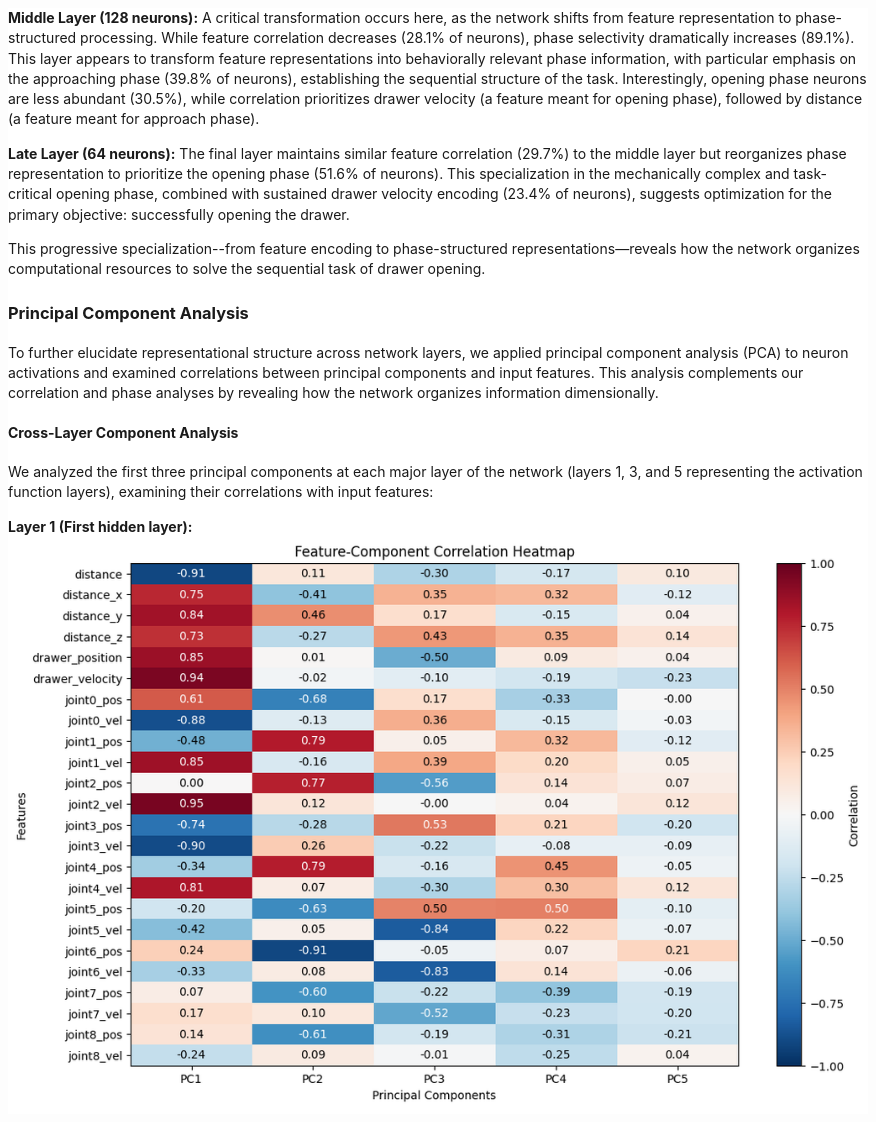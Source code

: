 **Middle Layer (128 neurons):** A critical transformation occurs here, as the network shifts from feature representation to phase-structured processing. While feature correlation decreases (28.1% of neurons), phase selectivity dramatically increases (89.1%). This layer appears to transform feature representations into behaviorally relevant phase information, with particular emphasis on the approaching phase (39.8% of neurons), establishing the sequential structure of the task. Interestingly, opening phase neurons are less abundant (30.5%), while correlation prioritizes drawer velocity (a feature meant for opening phase), followed by distance (a feature meant for approach phase).

**Late Layer (64 neurons):** The final layer maintains similar feature correlation (29.7%) to the middle layer but reorganizes phase representation to prioritize the opening phase (51.6% of neurons). This specialization in the mechanically complex and task-critical opening phase, combined with sustained drawer velocity encoding (23.4% of neurons), suggests optimization for the primary objective: successfully opening the drawer.

This progressive specialization--from feature encoding to phase-structured representations—reveals how the network organizes computational resources to solve the sequential task of drawer opening.

### Principal Component Analysis

To further elucidate representational structure across network layers, we applied principal component analysis (PCA) to neuron activations and examined correlations between principal components and input features. This analysis complements our correlation and phase analyses by revealing how the network organizes information dimensionally.

#### Cross-Layer Component Analysis

We analyzed the first three principal components at each major layer of the network (layers 1, 3, and 5 representing the activation function layers), examining their correlations with input features:

**Layer 1 (First hidden layer):**
![](../results/pca/strong_layer_1.png)
